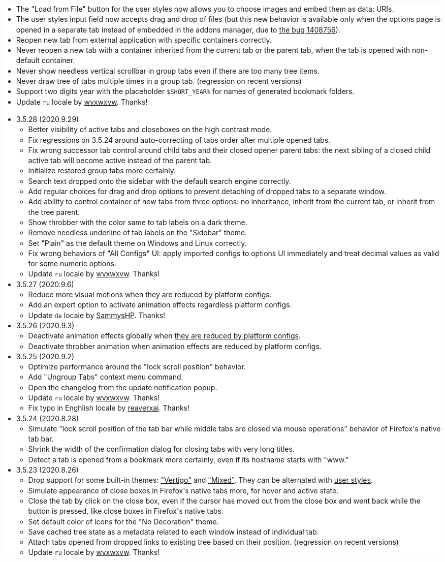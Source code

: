    * The "Load from File" button for the user styles now allows you to choose images and embed them as data: URIs.
   * The user styles input field now accepts drag and drop of files (but this new behavior is available only when the options page is opened in a separate tab instead of embedded in the addons manager, due to [the bug 1408756](https://bugzilla.mozilla.org/show_bug.cgi?id=1408756)).
   * Reopen new tab from external application with specific containers correctly.
   * Never reopen a new tab with a container inherited from the current tab or the parent tab, when the tab is opened with non-default container.
   * Never show needless vertical scrollbar in group tabs even if there are too many tree items.
   * Never draw tree of tabs multiple times in a group tab. (regression on recent versions)
   * Support two digits year with the placeholder `$SHORT_YEAR%` for names of generated bookmark folders.
   * Update `ru` locale by [wvxwxvw](https://github.com/wvxwxvw). Thanks!
 - 3.5.28 (2020.9.29)
   * Better visibility of active tabs and closeboxes on the high contrast mode.
   * Fix regressions on 3.5.24 around auto-correcting of tabs order after multiple opened tabs.
   * Fix wrong successor tab control around child tabs and their closed opener parent tabs: the next sibling of a closed child active tab will become active instead of the parent tab.
   * Initialize restored group tabs more certainly.
   * Search text dropped onto the sidebar with the default search engine correctly.
   * Add regular choices for drag and drop options to prevent detaching of dropped tabs to a separate window.
   * Add ability to control container of new tabs from three options: no inheritance, inherit from the current tab, or inherit from the tree parent.
   * Show throbber with the color same to tab labels on a dark theme.
   * Remove needless underline of tab labels on the "Sidebar" theme.
   * Set "Plain" as the default theme on Windows and Linux correctly.
   * Fix wrong behaviors of "All Configs" UI: apply imported configs to options UI immediately and treat decimal values as valid for some numeric options.
   * Update `ru` locale by [wvxwxvw](https://github.com/wvxwxvw). Thanks!
 - 3.5.27 (2020.9.6)
   * Reduce more visual motions when [they are reduced by platform configs](https://developer.mozilla.org/en-US/docs/Web/CSS/@media/prefers-reduced-motion).
   * Add an expert option to activate animation effects regardless platform configs.
   * Update `de` locale by [SammysHP](https://github.com/SammysHP). Thanks!
 - 3.5.26 (2020.9.3)
   * Deactivate animation effects globally when [they are reduced by platform configs](https://developer.mozilla.org/en-US/docs/Web/CSS/@media/prefers-reduced-motion).
   * Deactivate throbber animation when animation effects are reduced by platform configs.
 - 3.5.25 (2020.9.2)
   * Optimize performance around the "lock scroll position" behavior.
   * Add "Ungroup Tabs" context menu command.
   * Open the changelog from the update notification popup.
   * Update `ru` locale by [wvxwxvw](https://github.com/wvxwxvw). Thanks!
   * Fix typo in Enghlish locale by [reaverxai](https://github.com/reaverxai). Thanks!
 - 3.5.24 (2020.8.28)
   * Simulate "lock scroll position of the tab bar while middle tabs are closed via mouse operations" behavior of Firefox's native tab bar.
   * Shrink the width of the confirmation dialog for closing tabs with very long titles.
   * Detect a tab is opened from a bookmark more certainly, even if its hostname starts with "www."
 - 3.5.23 (2020.8.26)
   * Drop support for some built-in themes: ["Vertigo"](https://github.com/piroor/treestyletab/wiki/Vertigo-theme-%28patch-for-the-theme-%22Plain%22%29) and ["Mixed"](https://github.com/piroor/treestyletab/wiki/Mixed-theme-%28patch-for-the-theme-%22Plain%22%29). They can be alternated with [user styles](https://github.com/piroor/treestyletab/wiki/Code-snippets-for-custom-style-rules#restore-old-built-in-themes).
   * Simulate appearance of close boxes in Firefox's native tabs more, for hover and active state.
   * Close the tab by click on the close box, even if the cursor has moved out from the close box and went back while the button is pressed, like close boxes in Firefox's native tabs.
   * Set default color of icons for the "No Decoration" theme.
   * Save cached tree state as a metadata related to each window instead of individual tab.
   * Attach tabs opened from dropped links to existing tree based on their position. (regression on recent versions)
   * Update `ru` locale by [wvxwxvw](https://github.com/wvxwxvw). Thanks!